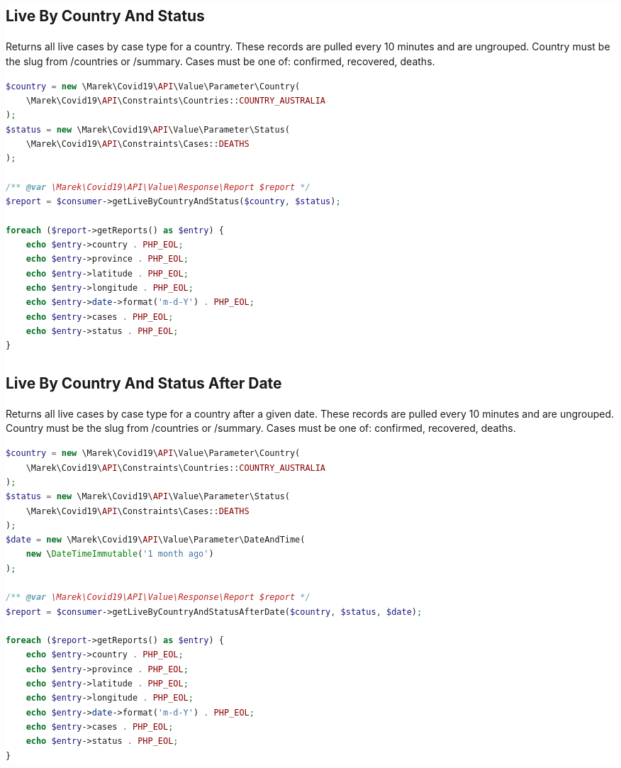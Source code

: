 ## Live By Country And Status

Returns all live cases by case type for a country. These records are pulled every 10 minutes and are ungrouped. Country must be the slug from /countries or /summary. Cases must be one of: confirmed, recovered, deaths.

```php
$country = new \Marek\Covid19\API\Value\Parameter\Country(
    \Marek\Covid19\API\Constraints\Countries::COUNTRY_AUSTRALIA
);
$status = new \Marek\Covid19\API\Value\Parameter\Status(
    \Marek\Covid19\API\Constraints\Cases::DEATHS
);

/** @var \Marek\Covid19\API\Value\Response\Report $report */
$report = $consumer->getLiveByCountryAndStatus($country, $status);

foreach ($report->getReports() as $entry) {
    echo $entry->country . PHP_EOL;
    echo $entry->province . PHP_EOL;
    echo $entry->latitude . PHP_EOL;
    echo $entry->longitude . PHP_EOL;
    echo $entry->date->format('m-d-Y') . PHP_EOL;
    echo $entry->cases . PHP_EOL;
    echo $entry->status . PHP_EOL;
}
```

## Live By Country And Status After Date

Returns all live cases by case type for a country after a given date. These records are pulled every 10 minutes and are ungrouped. Country must be the slug from /countries or /summary. Cases must be one of: confirmed, recovered, deaths.

```php
$country = new \Marek\Covid19\API\Value\Parameter\Country(
    \Marek\Covid19\API\Constraints\Countries::COUNTRY_AUSTRALIA
);
$status = new \Marek\Covid19\API\Value\Parameter\Status(
    \Marek\Covid19\API\Constraints\Cases::DEATHS
);
$date = new \Marek\Covid19\API\Value\Parameter\DateAndTime(
    new \DateTimeImmutable('1 month ago')
);

/** @var \Marek\Covid19\API\Value\Response\Report $report */
$report = $consumer->getLiveByCountryAndStatusAfterDate($country, $status, $date);

foreach ($report->getReports() as $entry) {
    echo $entry->country . PHP_EOL;
    echo $entry->province . PHP_EOL;
    echo $entry->latitude . PHP_EOL;
    echo $entry->longitude . PHP_EOL;
    echo $entry->date->format('m-d-Y') . PHP_EOL;
    echo $entry->cases . PHP_EOL;
    echo $entry->status . PHP_EOL;
}
```
